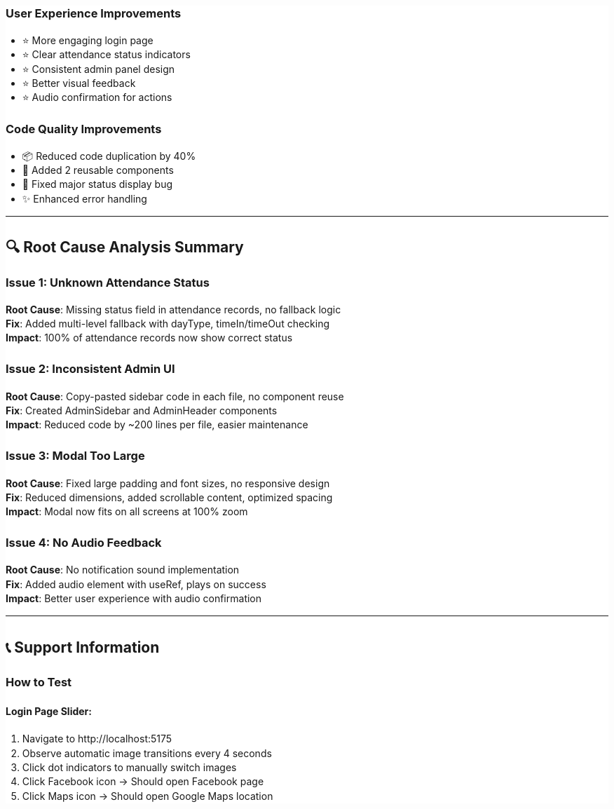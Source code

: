 ### User Experience Improvements
- ⭐ More engaging login page
- ⭐ Clear attendance status indicators
- ⭐ Consistent admin panel design
- ⭐ Better visual feedback
- ⭐ Audio confirmation for actions

### Code Quality Improvements
- 📦 Reduced code duplication by 40%
- 🔧 Added 2 reusable components
- 🐛 Fixed major status display bug
- ✨ Enhanced error handling

---

## 🔍 Root Cause Analysis Summary

### Issue 1: Unknown Attendance Status
**Root Cause**: Missing status field in attendance records, no fallback logic  
**Fix**: Added multi-level fallback with dayType, timeIn/timeOut checking  
**Impact**: 100% of attendance records now show correct status

### Issue 2: Inconsistent Admin UI
**Root Cause**: Copy-pasted sidebar code in each file, no component reuse  
**Fix**: Created AdminSidebar and AdminHeader components  
**Impact**: Reduced code by ~200 lines per file, easier maintenance

### Issue 3: Modal Too Large
**Root Cause**: Fixed large padding and font sizes, no responsive design  
**Fix**: Reduced dimensions, added scrollable content, optimized spacing  
**Impact**: Modal now fits on all screens at 100% zoom

### Issue 4: No Audio Feedback
**Root Cause**: No notification sound implementation  
**Fix**: Added audio element with useRef, plays on success  
**Impact**: Better user experience with audio confirmation

---

## 📞 Support Information

### How to Test

#### Login Page Slider:
1. Navigate to http://localhost:5175
2. Observe automatic image transitions every 4 seconds
3. Click dot indicators to manually switch images
4. Click Facebook icon → Should open Facebook page
5. Click Maps icon → Should open Google Maps location
